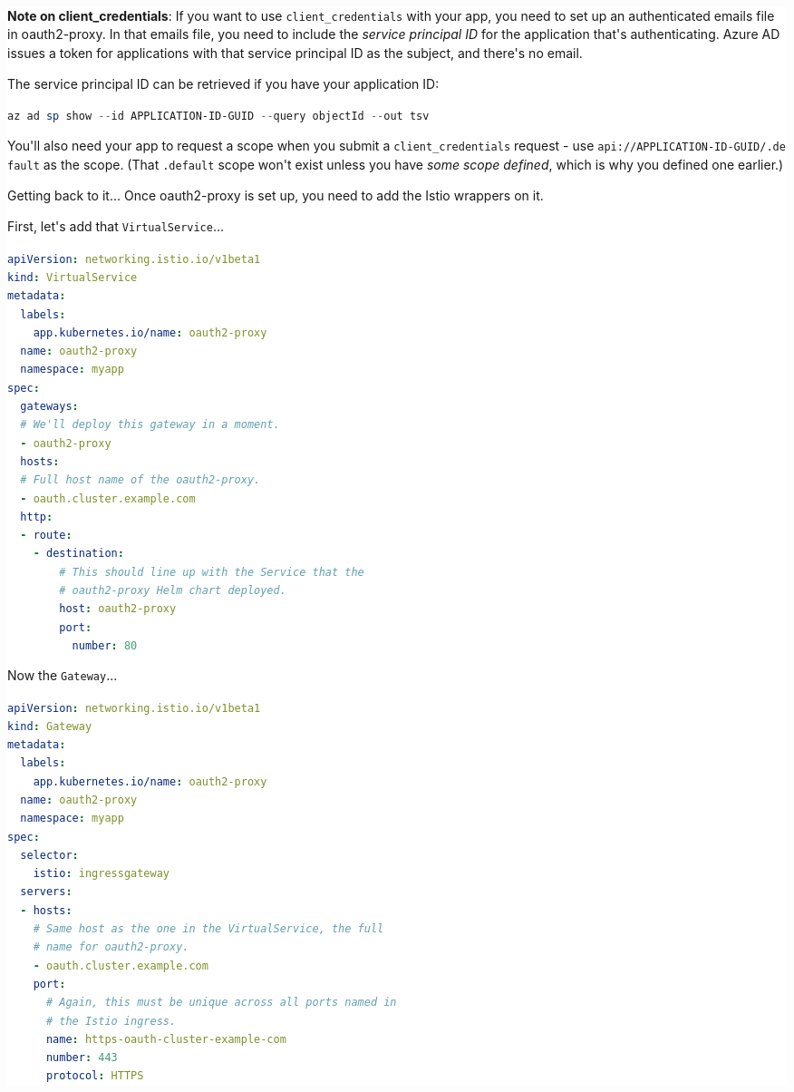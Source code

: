 **Note on client_credentials**: If you want to use `client_credentials` with your app, you need to set up an authenticated emails file in oauth2-proxy. In that emails file, you need to include the _service principal ID_ for the application that's authenticating. Azure AD issues a token for applications with that service principal ID as the subject, and there's no email.

The service principal ID can be retrieved if you have your application ID:

```powershell
az ad sp show --id APPLICATION-ID-GUID --query objectId --out tsv
```

You'll also need your app to request a scope when you submit a `client_credentials` request - use `api://APPLICATION-ID-GUID/.default` as the scope. (That `.default` scope won't exist unless you have _some scope defined_, which is why you defined one earlier.)

Getting back to it... Once oauth2-proxy is set up, you need to add the Istio wrappers on it.

First, let's add that `VirtualService`...

```yaml
apiVersion: networking.istio.io/v1beta1
kind: VirtualService
metadata:
  labels:
    app.kubernetes.io/name: oauth2-proxy
  name: oauth2-proxy
  namespace: myapp
spec:
  gateways:
  # We'll deploy this gateway in a moment.
  - oauth2-proxy
  hosts:
  # Full host name of the oauth2-proxy.
  - oauth.cluster.example.com
  http:
  - route:
    - destination:
        # This should line up with the Service that the
        # oauth2-proxy Helm chart deployed.
        host: oauth2-proxy
        port:
          number: 80
```

Now the `Gateway`...

```yaml
apiVersion: networking.istio.io/v1beta1
kind: Gateway
metadata:
  labels:
    app.kubernetes.io/name: oauth2-proxy
  name: oauth2-proxy
  namespace: myapp
spec:
  selector:
    istio: ingressgateway
  servers:
  - hosts:
    # Same host as the one in the VirtualService, the full
    # name for oauth2-proxy.
    - oauth.cluster.example.com
    port:
      # Again, this must be unique across all ports named in
      # the Istio ingress.
      name: https-oauth-cluster-example-com
      number: 443
      protocol: HTTPS
```